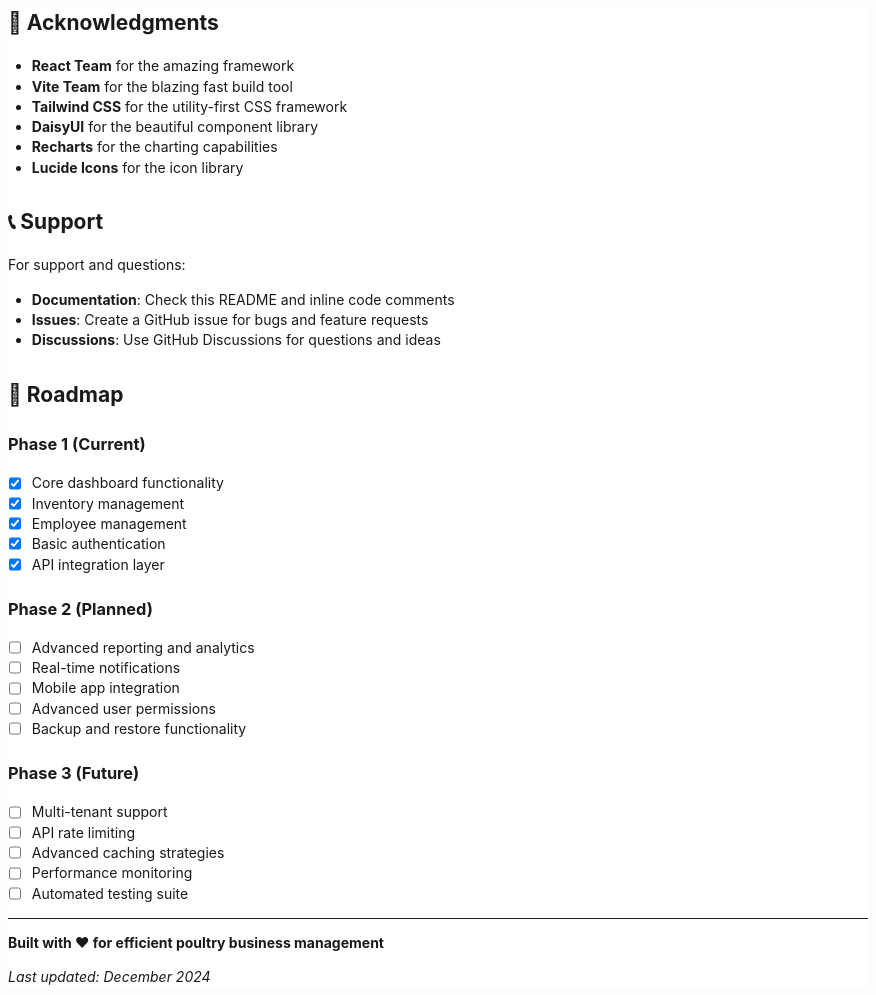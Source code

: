 ## 🙏 Acknowledgments

- **React Team** for the amazing framework
- **Vite Team** for the blazing fast build tool
- **Tailwind CSS** for the utility-first CSS framework
- **DaisyUI** for the beautiful component library
- **Recharts** for the charting capabilities
- **Lucide Icons** for the icon library

## 📞 Support

For support and questions:

- **Documentation**: Check this README and inline code comments
- **Issues**: Create a GitHub issue for bugs and feature requests
- **Discussions**: Use GitHub Discussions for questions and ideas

## 🎯 Roadmap

### Phase 1 (Current)

- [x] Core dashboard functionality
- [x] Inventory management
- [x] Employee management
- [x] Basic authentication
- [x] API integration layer

### Phase 2 (Planned)

- [ ] Advanced reporting and analytics
- [ ] Real-time notifications
- [ ] Mobile app integration
- [ ] Advanced user permissions
- [ ] Backup and restore functionality

### Phase 3 (Future)

- [ ] Multi-tenant support
- [ ] API rate limiting
- [ ] Advanced caching strategies
- [ ] Performance monitoring
- [ ] Automated testing suite

---

**Built with ❤️ for efficient poultry business management**

_Last updated: December 2024_
